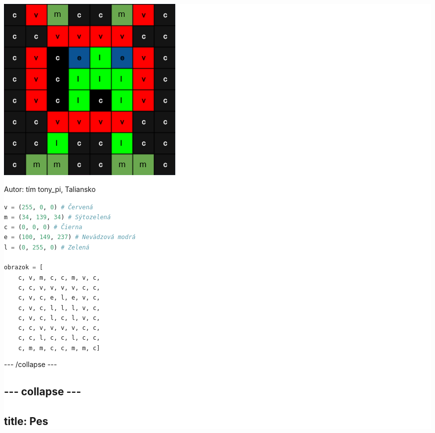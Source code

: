 ![Mriežka s 8 x 8 štvorcami zobrazujúca Paxiho.](images/paxi.png)

Autor: tím tony_pi, Taliansko

```python
v = (255, 0, 0) # Červená
m = (34, 139, 34) # Sýtozelená
c = (0, 0, 0) # Čierna
e = (100, 149, 237) # Nevädzová modrá
l = (0, 255, 0) # Zelená

obrazok = [
    c, v, m, c, c, m, v, c,
    c, c, v, v, v, v, c, c,
    c, v, c, e, l, e, v, c,
    c, v, c, l, l, l, v, c,
    c, v, c, l, c, l, v, c,
    c, c, v, v, v, v, c, c,
    c, c, l, c, c, l, c, c,
    c, m, m, c, c, m, m, c]

```

--- /collapse ---


--- collapse ---
---
title: Pes
---

